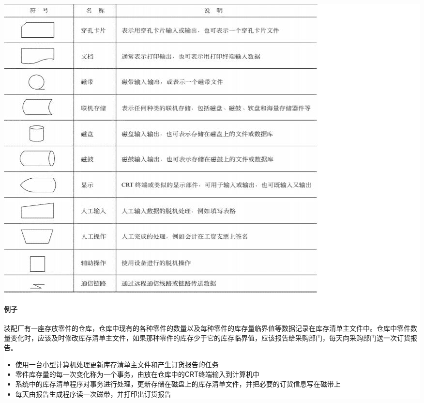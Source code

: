 ![img](软件工程导论\系统流程图2.JPG)

#### 例子

装配厂有一座存放零件的仓库，仓库中现有的各种零件的数量以及每种零件的库存量临界值等数据记录在库存清单主文件中。仓库中零件数量变化时，应该及时修改库存清单主文件，如果那种零件的库存少于它的库存临界值，应该报告给采购部门，每天向采购部门送一次订货报告。

- 使用一台小型计算机处理更新库存清单主文件和产生订货报告的任务
- 零件库存量的每一次变化称为一个事务，由放在仓库中的CRT终端输入到计算机中
- 系统中的库存清单程序对事务进行处理，更新存储在磁盘上的库存清单文件，并把必要的订货信息写在磁带上
- 每天由报告生成程序读一次磁带，并打印出订货报告
